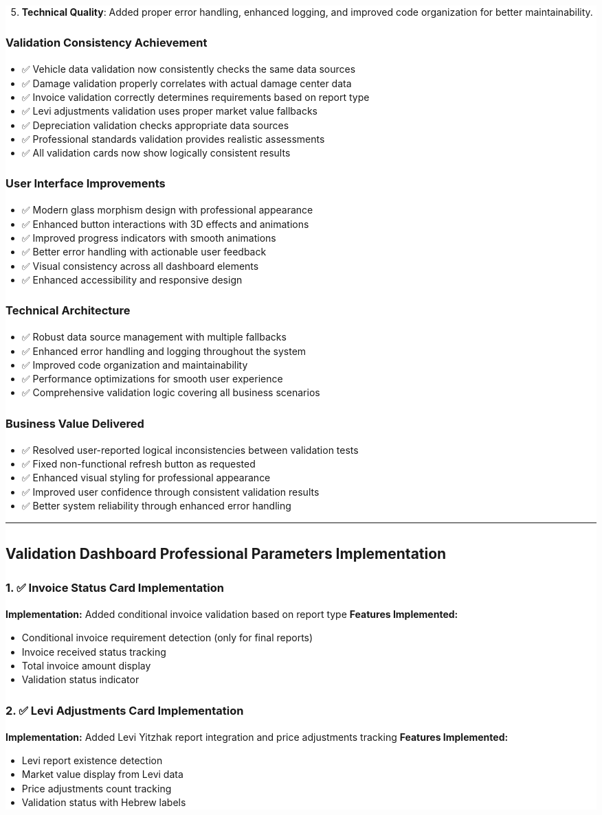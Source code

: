 5. **Technical Quality**: Added proper error handling, enhanced logging, and improved code organization for better maintainability.

### Validation Consistency Achievement
- ✅ Vehicle data validation now consistently checks the same data sources
- ✅ Damage validation properly correlates with actual damage center data  
- ✅ Invoice validation correctly determines requirements based on report type
- ✅ Levi adjustments validation uses proper market value fallbacks
- ✅ Depreciation validation checks appropriate data sources
- ✅ Professional standards validation provides realistic assessments
- ✅ All validation cards now show logically consistent results

### User Interface Improvements
- ✅ Modern glass morphism design with professional appearance
- ✅ Enhanced button interactions with 3D effects and animations
- ✅ Improved progress indicators with smooth animations
- ✅ Better error handling with actionable user feedback
- ✅ Visual consistency across all dashboard elements
- ✅ Enhanced accessibility and responsive design

### Technical Architecture
- ✅ Robust data source management with multiple fallbacks
- ✅ Enhanced error handling and logging throughout the system
- ✅ Improved code organization and maintainability
- ✅ Performance optimizations for smooth user experience
- ✅ Comprehensive validation logic covering all business scenarios

### Business Value Delivered
- ✅ Resolved user-reported logical inconsistencies between validation tests
- ✅ Fixed non-functional refresh button as requested
- ✅ Enhanced visual styling for professional appearance
- ✅ Improved user confidence through consistent validation results
- ✅ Better system reliability through enhanced error handling

---

## Validation Dashboard Professional Parameters Implementation

### 1. ✅ Invoice Status Card Implementation
**Implementation:** Added conditional invoice validation based on report type
**Features Implemented:**
- Conditional invoice requirement detection (only for final reports)
- Invoice received status tracking  
- Total invoice amount display
- Validation status indicator

### 2. ✅ Levi Adjustments Card Implementation  
**Implementation:** Added Levi Yitzhak report integration and price adjustments tracking
**Features Implemented:**
- Levi report existence detection
- Market value display from Levi data
- Price adjustments count tracking
- Validation status with Hebrew labels
